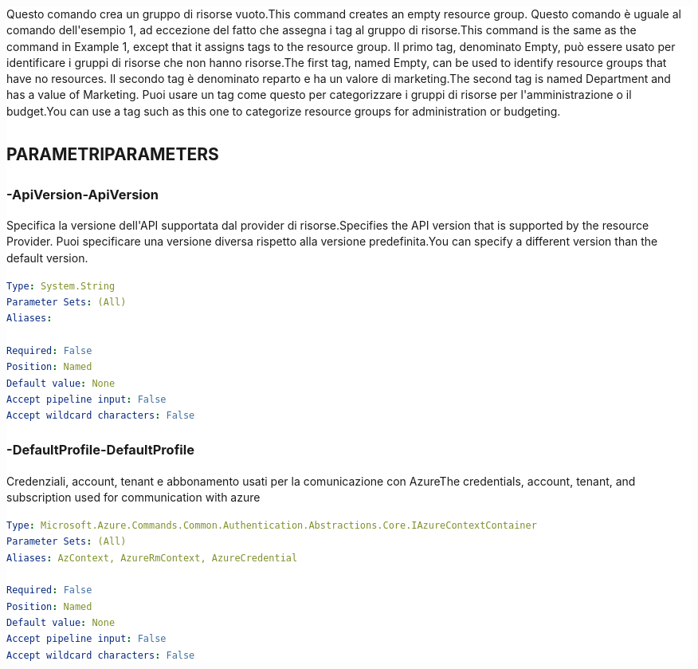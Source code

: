 <span data-ttu-id="1b40c-119">Questo comando crea un gruppo di risorse vuoto.</span><span class="sxs-lookup"><span data-stu-id="1b40c-119">This command creates an empty resource group.</span></span> <span data-ttu-id="1b40c-120">Questo comando è uguale al comando dell'esempio 1, ad eccezione del fatto che assegna i tag al gruppo di risorse.</span><span class="sxs-lookup"><span data-stu-id="1b40c-120">This command is the same as the command in Example 1, except that it assigns tags to the resource group.</span></span> <span data-ttu-id="1b40c-121">Il primo tag, denominato Empty, può essere usato per identificare i gruppi di risorse che non hanno risorse.</span><span class="sxs-lookup"><span data-stu-id="1b40c-121">The first tag, named Empty, can be used to identify resource groups that have no resources.</span></span> <span data-ttu-id="1b40c-122">Il secondo tag è denominato reparto e ha un valore di marketing.</span><span class="sxs-lookup"><span data-stu-id="1b40c-122">The second tag is named Department and has a value of Marketing.</span></span> <span data-ttu-id="1b40c-123">Puoi usare un tag come questo per categorizzare i gruppi di risorse per l'amministrazione o il budget.</span><span class="sxs-lookup"><span data-stu-id="1b40c-123">You can use a tag such as this one to categorize resource groups for administration or budgeting.</span></span>

## <span data-ttu-id="1b40c-124">PARAMETRI</span><span class="sxs-lookup"><span data-stu-id="1b40c-124">PARAMETERS</span></span>

### <span data-ttu-id="1b40c-125">-ApiVersion</span><span class="sxs-lookup"><span data-stu-id="1b40c-125">-ApiVersion</span></span>
<span data-ttu-id="1b40c-126">Specifica la versione dell'API supportata dal provider di risorse.</span><span class="sxs-lookup"><span data-stu-id="1b40c-126">Specifies the API version that is supported by the resource Provider.</span></span>
<span data-ttu-id="1b40c-127">Puoi specificare una versione diversa rispetto alla versione predefinita.</span><span class="sxs-lookup"><span data-stu-id="1b40c-127">You can specify a different version than the default version.</span></span>

```yaml
Type: System.String
Parameter Sets: (All)
Aliases:

Required: False
Position: Named
Default value: None
Accept pipeline input: False
Accept wildcard characters: False
```

### <span data-ttu-id="1b40c-128">-DefaultProfile</span><span class="sxs-lookup"><span data-stu-id="1b40c-128">-DefaultProfile</span></span>
<span data-ttu-id="1b40c-129">Credenziali, account, tenant e abbonamento usati per la comunicazione con Azure</span><span class="sxs-lookup"><span data-stu-id="1b40c-129">The credentials, account, tenant, and subscription used for communication with azure</span></span>

```yaml
Type: Microsoft.Azure.Commands.Common.Authentication.Abstractions.Core.IAzureContextContainer
Parameter Sets: (All)
Aliases: AzContext, AzureRmContext, AzureCredential

Required: False
Position: Named
Default value: None
Accept pipeline input: False
Accept wildcard characters: False
```
